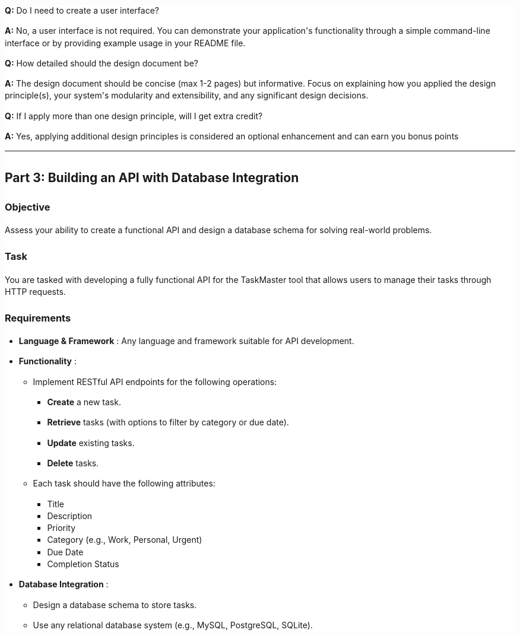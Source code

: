**Q:**  Do I need to create a user interface?

**A:**  No, a user interface is not required. You can demonstrate your application's functionality through a simple command-line interface or by providing example usage in your README file.

**Q:**  How detailed should the design document be?

**A:**  The design document should be concise (max 1-2 pages) but informative. Focus on explaining how you applied the design principle(s), your system's modularity and extensibility, and any significant design decisions.

**Q:**  If I apply more than one design principle, will I get extra credit?

**A:**  Yes, applying additional design principles is considered an optional enhancement and can earn you bonus points

---

## Part 3: Building an API with Database Integration

### Objective

Assess your ability to create a functional API and design a database schema for solving real-world problems.

### Task

You are tasked with developing a fully functional API for the TaskMaster tool that allows users to manage their tasks through HTTP requests.

### Requirements

- **Language & Framework** : Any language and framework suitable for API development.

- **Functionality** :

  - Implement RESTful API endpoints for the following operations:
    - **Create**  a new task.

    - **Retrieve**  tasks (with options to filter by category or due date).

    - **Update**  existing tasks.

    - **Delete**  tasks.

  - Each task should have the following attributes:
    - Title
    - Description
    - Priority
    - Category (e.g., Work, Personal, Urgent)
    - Due Date
    - Completion Status

- **Database Integration** :
  - Design a database schema to store tasks.

  - Use any relational database system (e.g., MySQL, PostgreSQL, SQLite).
